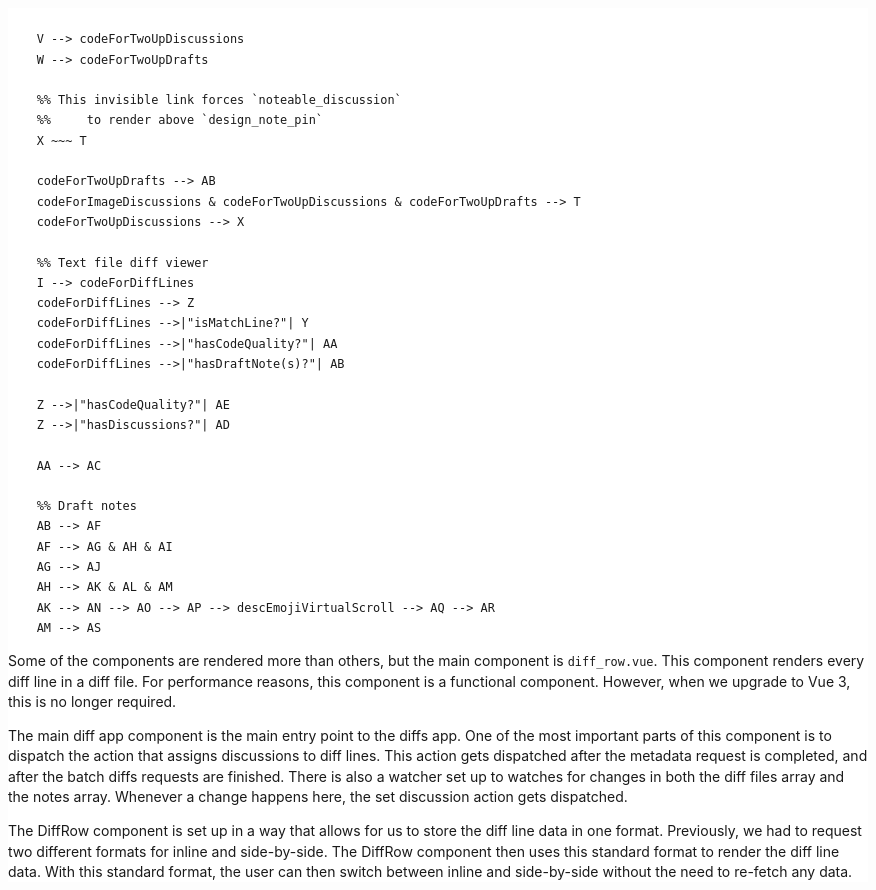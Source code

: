 ```mermaid

    V --> codeForTwoUpDiscussions
    W --> codeForTwoUpDrafts

    %% This invisible link forces `noteable_discussion`
    %%     to render above `design_note_pin`
    X ~~~ T

    codeForTwoUpDrafts --> AB
    codeForImageDiscussions & codeForTwoUpDiscussions & codeForTwoUpDrafts --> T
    codeForTwoUpDiscussions --> X

    %% Text file diff viewer
    I --> codeForDiffLines
    codeForDiffLines --> Z
    codeForDiffLines -->|"isMatchLine?"| Y
    codeForDiffLines -->|"hasCodeQuality?"| AA
    codeForDiffLines -->|"hasDraftNote(s)?"| AB

    Z -->|"hasCodeQuality?"| AE
    Z -->|"hasDiscussions?"| AD

    AA --> AC

    %% Draft notes
    AB --> AF
    AF --> AG & AH & AI
    AG --> AJ
    AH --> AK & AL & AM
    AK --> AN --> AO --> AP --> descEmojiVirtualScroll --> AQ --> AR
    AM --> AS
```

Some of the components are rendered more than others, but the main component is `diff_row.vue`.
This component renders every diff line in a diff file. For performance reasons, this
component is a functional component. However, when we upgrade to Vue 3, this is no longer
required.

The main diff app component is the main entry point to the diffs app. One of the most important parts
of this component is to dispatch the action that assigns discussions to diff lines. This action
gets dispatched after the metadata request is completed, and after the batch diffs requests are
finished. There is also a watcher set up to watches for changes in both the diff files array and the notes
array. Whenever a change happens here, the set discussion action gets dispatched.

The DiffRow component is set up in a way that allows for us to store the diff line data in one format.
Previously, we had to request two different formats for inline and side-by-side. The DiffRow component
then uses this standard format to render the diff line data. With this standard format, the user
can then switch between inline and side-by-side without the need to re-fetch any data.
